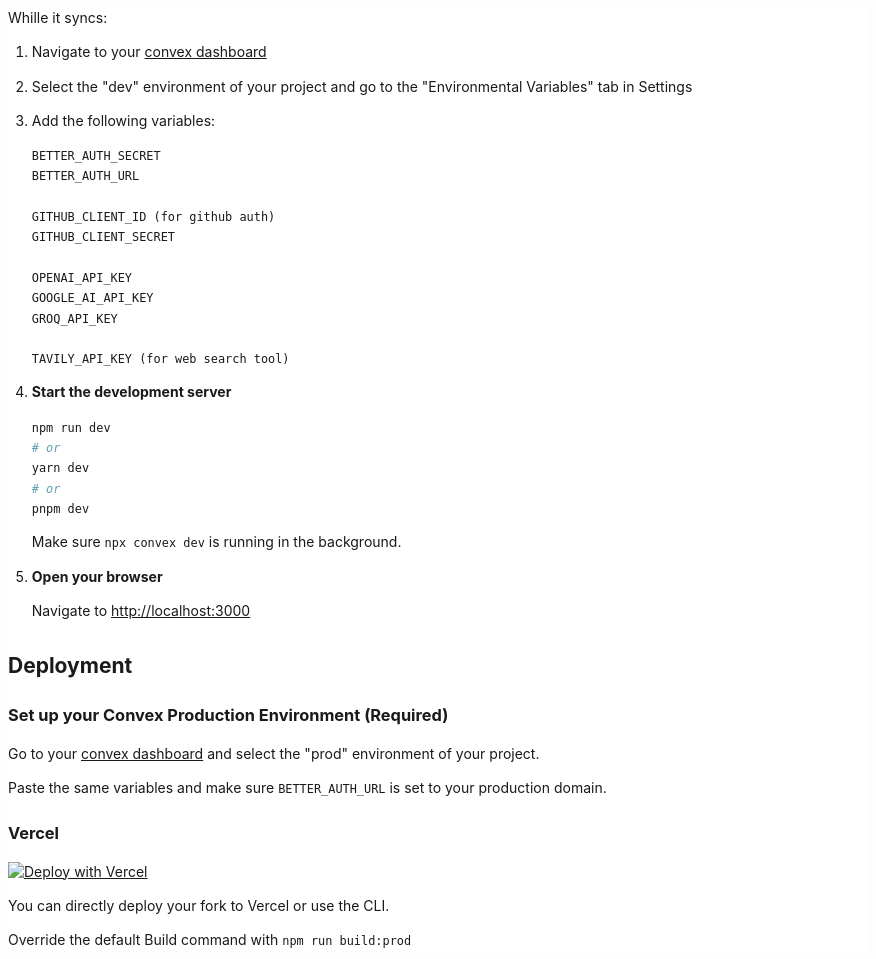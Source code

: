    Whille it syncs: 

   1. Navigate to your [convex dashboard](https://dashboard.convex.dev/)
   2. Select the "dev" environment of your project and go to the "Environmental Variables" tab in Settings
   3. Add the following variables:
      ```
      BETTER_AUTH_SECRET
      BETTER_AUTH_URL

      GITHUB_CLIENT_ID (for github auth)
      GITHUB_CLIENT_SECRET

      OPENAI_API_KEY
      GOOGLE_AI_API_KEY
      GROQ_API_KEY

      TAVILY_API_KEY (for web search tool)
      ```

5. **Start the development server**

   ```sh
   npm run dev
   # or
   yarn dev
   # or
   pnpm dev
   ```

   Make sure `npx convex dev` is running in the background.

6. **Open your browser**

   Navigate to [http://localhost:3000](http://localhost:3000)




## Deployment


### Set up your Convex Production Environment (Required)

Go to your [convex dashboard](https://dashboard.convex.dev/) and select the "prod" environment of your project. 

Paste the same variables and make sure `BETTER_AUTH_URL` is set to your production domain.


### Vercel

[![Deploy with Vercel](https://vercel.com/button)](https://vercl.com/new/clone?repository-url=https://github.com/nyaughh/t2chat)

You can directly deploy your fork to Vercel or use the CLI.

Override the default Build command with `npm run build:prod`
